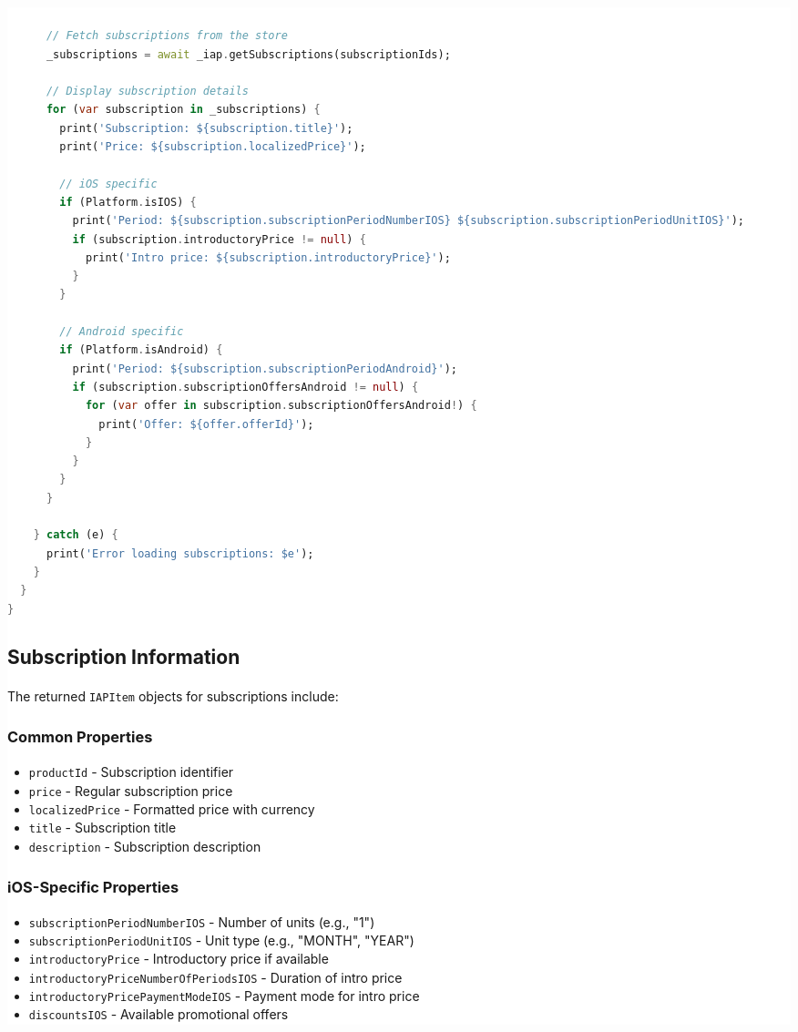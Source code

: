 ```dart
      
      // Fetch subscriptions from the store
      _subscriptions = await _iap.getSubscriptions(subscriptionIds);
      
      // Display subscription details
      for (var subscription in _subscriptions) {
        print('Subscription: ${subscription.title}');
        print('Price: ${subscription.localizedPrice}');
        
        // iOS specific
        if (Platform.isIOS) {
          print('Period: ${subscription.subscriptionPeriodNumberIOS} ${subscription.subscriptionPeriodUnitIOS}');
          if (subscription.introductoryPrice != null) {
            print('Intro price: ${subscription.introductoryPrice}');
          }
        }
        
        // Android specific
        if (Platform.isAndroid) {
          print('Period: ${subscription.subscriptionPeriodAndroid}');
          if (subscription.subscriptionOffersAndroid != null) {
            for (var offer in subscription.subscriptionOffersAndroid!) {
              print('Offer: ${offer.offerId}');
            }
          }
        }
      }
      
    } catch (e) {
      print('Error loading subscriptions: $e');
    }
  }
}
```

## Subscription Information

The returned `IAPItem` objects for subscriptions include:

### Common Properties
- `productId` - Subscription identifier
- `price` - Regular subscription price
- `localizedPrice` - Formatted price with currency
- `title` - Subscription title
- `description` - Subscription description

### iOS-Specific Properties
- `subscriptionPeriodNumberIOS` - Number of units (e.g., "1")
- `subscriptionPeriodUnitIOS` - Unit type (e.g., "MONTH", "YEAR")
- `introductoryPrice` - Introductory price if available
- `introductoryPriceNumberOfPeriodsIOS` - Duration of intro price
- `introductoryPricePaymentModeIOS` - Payment mode for intro price
- `discountsIOS` - Available promotional offers
